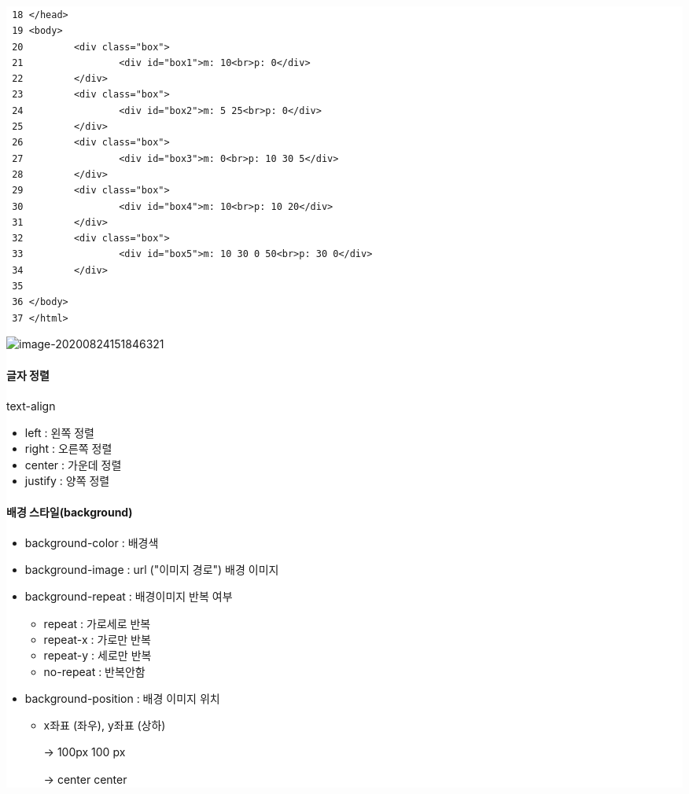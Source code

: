 ```
 18 </head>
 19 <body>
 20         <div class="box">
 21                 <div id="box1">m: 10<br>p: 0</div>
 22         </div>  
 23         <div class="box">
 24                 <div id="box2">m: 5 25<br>p: 0</div>
 25         </div>  
 26         <div class="box">
 27                 <div id="box3">m: 0<br>p: 10 30 5</div>
 28         </div>  
 29         <div class="box">
 30                 <div id="box4">m: 10<br>p: 10 20</div>
 31         </div>  
 32         <div class="box">
 33                 <div id="box5">m: 10 30 0 50<br>p: 30 0</div>
 34         </div>  
 35 
 36 </body>
 37 </html>                                                  
```

![image-20200824151846321](C:\Users\user1\AppData\Roaming\Typora\typora-user-images\image-20200824151846321.png)



#### 글자 정렬

text-align

- left : 왼쪽 정렬
- right : 오른쪽 정렬
- center : 가운데 정렬
- justify : 양쪽 정렬



#### 배경 스타일(background)

- background-color : 배경색

- background-image : url ("이미지 경로") 배경 이미지

- background-repeat : 배경이미지 반복 여부  

  - repeat : 가로세로 반복
  - repeat-x : 가로만 반복
  - repeat-y : 세로만 반복
  - no-repeat : 반복안함

- background-position : 배경 이미지 위치

  - x좌표 (좌우), y좌표 (상하)

    -> 100px 100 px

    -> center center
